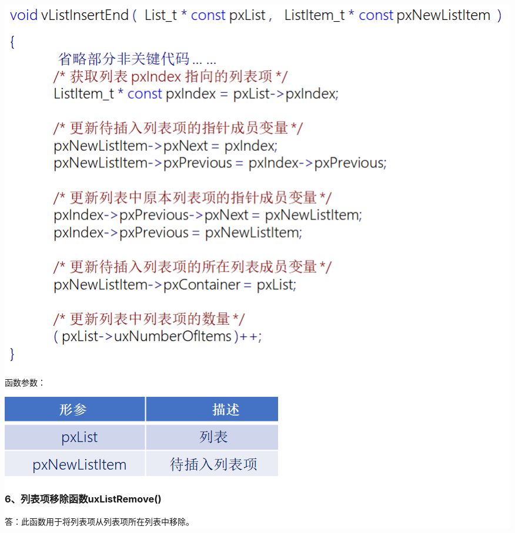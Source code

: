 ![](images/列表末尾插入列表项函数.png)

函数参数：

![](images/列表末尾插入列表项函数参数.png)

### 6、列表项移除函数uxListRemove()

答：此函数用于将列表项从列表项所在列表中移除。
